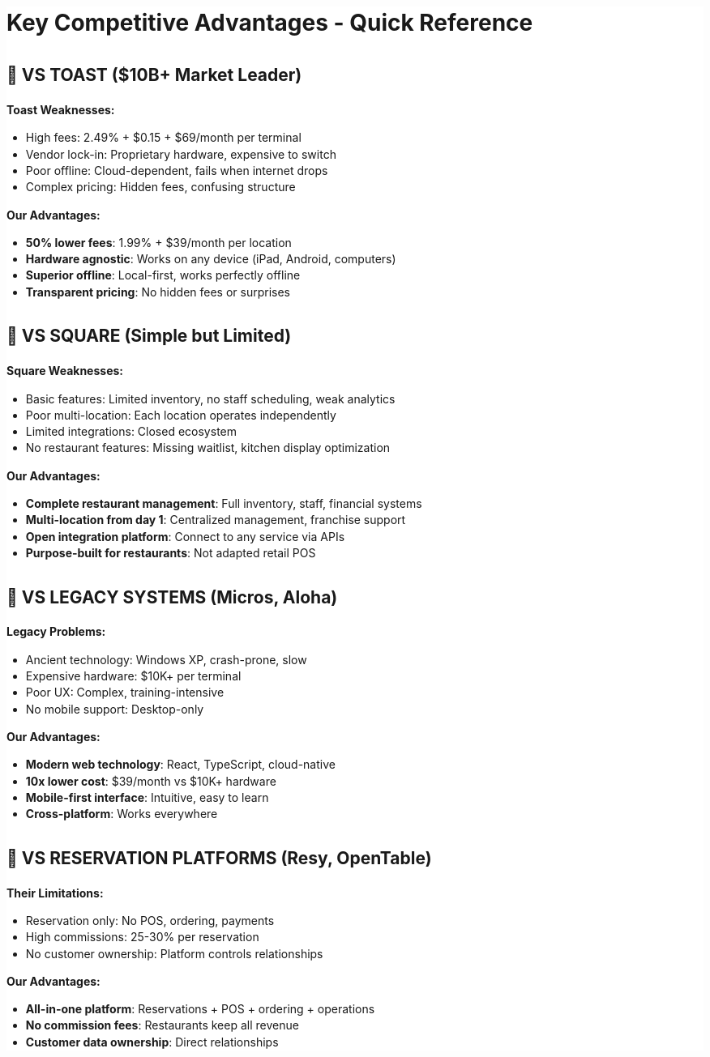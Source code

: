 # Key Competitive Advantages - Quick Reference

## 🎯 VS TOAST ($10B+ Market Leader)
**Toast Weaknesses:**
- High fees: 2.49% + $0.15 + $69/month per terminal
- Vendor lock-in: Proprietary hardware, expensive to switch
- Poor offline: Cloud-dependent, fails when internet drops
- Complex pricing: Hidden fees, confusing structure

**Our Advantages:**
- **50% lower fees**: 1.99% + $39/month per location
- **Hardware agnostic**: Works on any device (iPad, Android, computers)
- **Superior offline**: Local-first, works perfectly offline
- **Transparent pricing**: No hidden fees or surprises

## 🎯 VS SQUARE (Simple but Limited)
**Square Weaknesses:**
- Basic features: Limited inventory, no staff scheduling, weak analytics
- Poor multi-location: Each location operates independently
- Limited integrations: Closed ecosystem
- No restaurant features: Missing waitlist, kitchen display optimization

**Our Advantages:**
- **Complete restaurant management**: Full inventory, staff, financial systems
- **Multi-location from day 1**: Centralized management, franchise support
- **Open integration platform**: Connect to any service via APIs
- **Purpose-built for restaurants**: Not adapted retail POS

## 🎯 VS LEGACY SYSTEMS (Micros, Aloha)
**Legacy Problems:**
- Ancient technology: Windows XP, crash-prone, slow
- Expensive hardware: $10K+ per terminal
- Poor UX: Complex, training-intensive
- No mobile support: Desktop-only

**Our Advantages:**
- **Modern web technology**: React, TypeScript, cloud-native
- **10x lower cost**: $39/month vs $10K+ hardware
- **Mobile-first interface**: Intuitive, easy to learn
- **Cross-platform**: Works everywhere

## 🎯 VS RESERVATION PLATFORMS (Resy, OpenTable)
**Their Limitations:**
- Reservation only: No POS, ordering, payments
- High commissions: 25-30% per reservation
- No customer ownership: Platform controls relationships

**Our Advantages:**
- **All-in-one platform**: Reservations + POS + ordering + operations
- **No commission fees**: Restaurants keep all revenue
- **Customer data ownership**: Direct relationships
